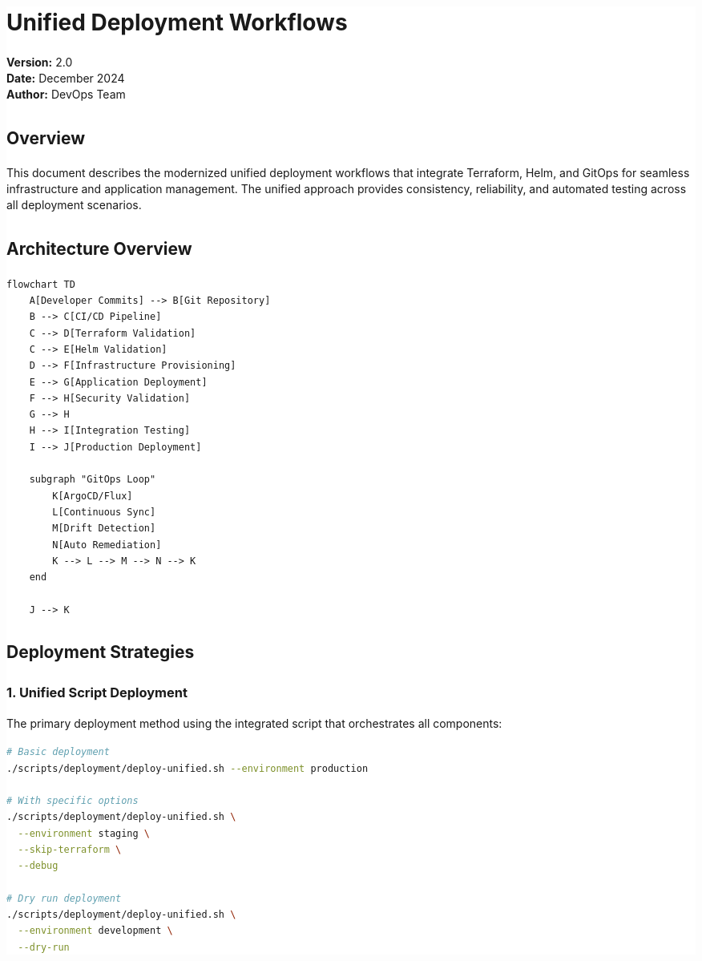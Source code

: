# Unified Deployment Workflows

**Version:** 2.0  
**Date:** December 2024  
**Author:** DevOps Team  

## Overview

This document describes the modernized unified deployment workflows that integrate Terraform, Helm, and GitOps for seamless infrastructure and application management. The unified approach provides consistency, reliability, and automated testing across all deployment scenarios.

## Architecture Overview

```mermaid
flowchart TD
    A[Developer Commits] --> B[Git Repository]
    B --> C[CI/CD Pipeline]
    C --> D[Terraform Validation]
    C --> E[Helm Validation]
    D --> F[Infrastructure Provisioning]
    E --> G[Application Deployment]
    F --> H[Security Validation]
    G --> H
    H --> I[Integration Testing]
    I --> J[Production Deployment]
    
    subgraph "GitOps Loop"
        K[ArgoCD/Flux]
        L[Continuous Sync]
        M[Drift Detection]
        N[Auto Remediation]
        K --> L --> M --> N --> K
    end
    
    J --> K
```

## Deployment Strategies

### 1. Unified Script Deployment

The primary deployment method using the integrated script that orchestrates all components:

```bash
# Basic deployment
./scripts/deployment/deploy-unified.sh --environment production

# With specific options
./scripts/deployment/deploy-unified.sh \
  --environment staging \
  --skip-terraform \
  --debug

# Dry run deployment
./scripts/deployment/deploy-unified.sh \
  --environment development \
  --dry-run
```
